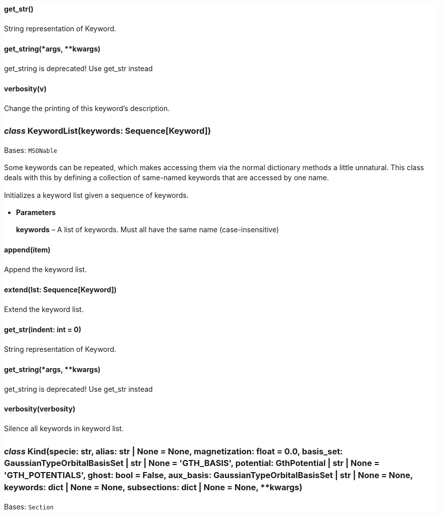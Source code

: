 
#### get_str()
String representation of Keyword.


#### get_string(\*args, \*\*kwargs)
get_string is deprecated!
Use get_str instead


#### verbosity(v)
Change the printing of this keyword’s description.


### _class_ KeywordList(keywords: Sequence[Keyword])
Bases: `MSONable`

Some keywords can be repeated, which makes accessing them via the normal dictionary
methods a little unnatural. This class deals with this by defining a collection
of same-named keywords that are accessed by one name.

Initializes a keyword list given a sequence of keywords.


* **Parameters**

    **keywords** – A list of keywords. Must all have the same name (case-insensitive)



#### append(item)
Append the keyword list.


#### extend(lst: Sequence[Keyword])
Extend the keyword list.


#### get_str(indent: int = 0)
String representation of Keyword.


#### get_string(\*args, \*\*kwargs)
get_string is deprecated!
Use get_str instead


#### verbosity(verbosity)
Silence all keywords in keyword list.


### _class_ Kind(specie: str, alias: str | None = None, magnetization: float = 0.0, basis_set: GaussianTypeOrbitalBasisSet | str | None = 'GTH_BASIS', potential: GthPotential | str | None = 'GTH_POTENTIALS', ghost: bool = False, aux_basis: GaussianTypeOrbitalBasisSet | str | None = None, keywords: dict | None = None, subsections: dict | None = None, \*\*kwargs)
Bases: `Section`
